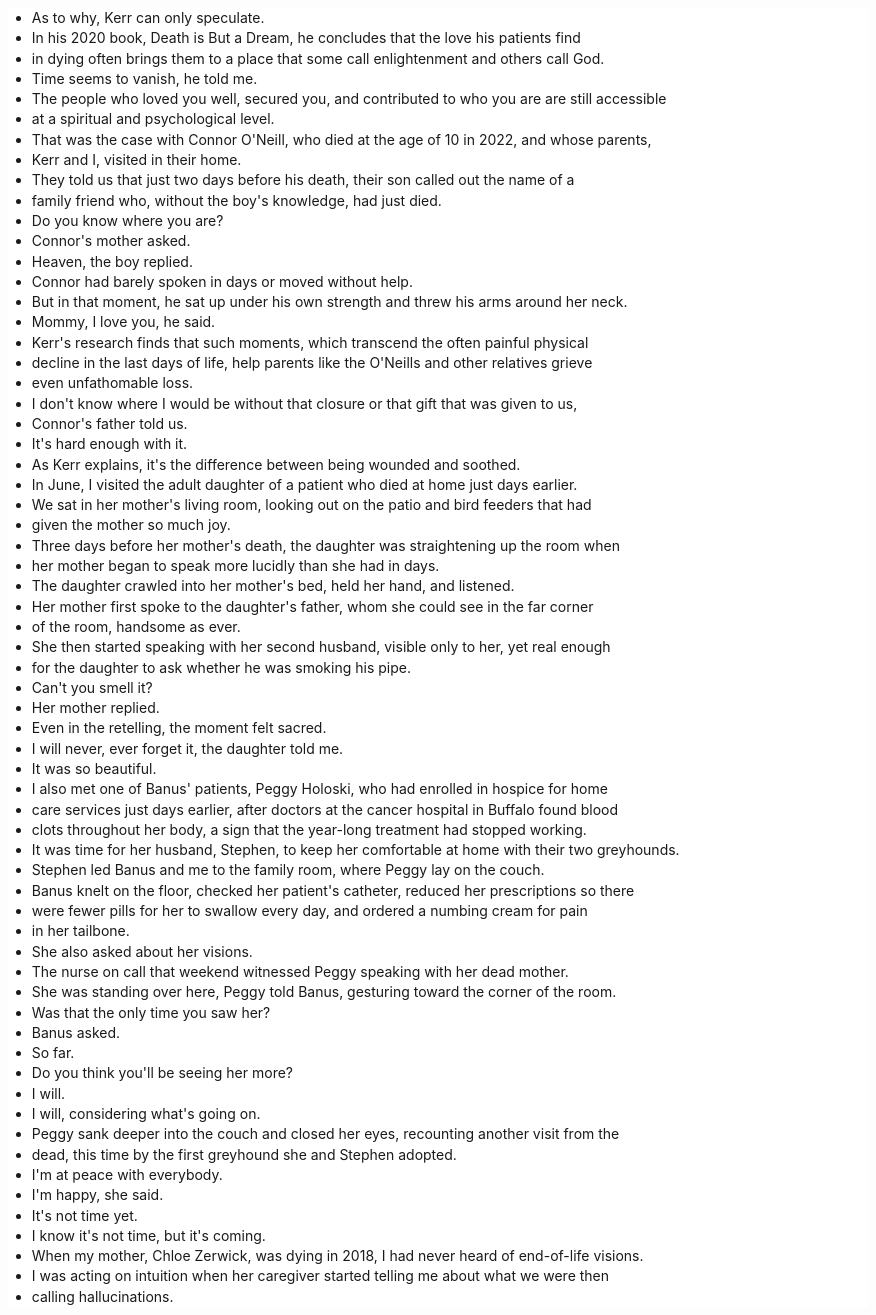 *  As to why, Kerr can only speculate.
*  In his 2020 book, Death is But a Dream, he concludes that the love his patients find
*  in dying often brings them to a place that some call enlightenment and others call God.
*  Time seems to vanish, he told me.
*  The people who loved you well, secured you, and contributed to who you are are still accessible
*  at a spiritual and psychological level.
*  That was the case with Connor O'Neill, who died at the age of 10 in 2022, and whose parents,
*  Kerr and I, visited in their home.
*  They told us that just two days before his death, their son called out the name of a
*  family friend who, without the boy's knowledge, had just died.
*  Do you know where you are?
*  Connor's mother asked.
*  Heaven, the boy replied.
*  Connor had barely spoken in days or moved without help.
*  But in that moment, he sat up under his own strength and threw his arms around her neck.
*  Mommy, I love you, he said.
*  Kerr's research finds that such moments, which transcend the often painful physical
*  decline in the last days of life, help parents like the O'Neills and other relatives grieve
*  even unfathomable loss.
*  I don't know where I would be without that closure or that gift that was given to us,
*  Connor's father told us.
*  It's hard enough with it.
*  As Kerr explains, it's the difference between being wounded and soothed.
*  In June, I visited the adult daughter of a patient who died at home just days earlier.
*  We sat in her mother's living room, looking out on the patio and bird feeders that had
*  given the mother so much joy.
*  Three days before her mother's death, the daughter was straightening up the room when
*  her mother began to speak more lucidly than she had in days.
*  The daughter crawled into her mother's bed, held her hand, and listened.
*  Her mother first spoke to the daughter's father, whom she could see in the far corner
*  of the room, handsome as ever.
*  She then started speaking with her second husband, visible only to her, yet real enough
*  for the daughter to ask whether he was smoking his pipe.
*  Can't you smell it?
*  Her mother replied.
*  Even in the retelling, the moment felt sacred.
*  I will never, ever forget it, the daughter told me.
*  It was so beautiful.
*  I also met one of Banus' patients, Peggy Holoski, who had enrolled in hospice for home
*  care services just days earlier, after doctors at the cancer hospital in Buffalo found blood
*  clots throughout her body, a sign that the year-long treatment had stopped working.
*  It was time for her husband, Stephen, to keep her comfortable at home with their two greyhounds.
*  Stephen led Banus and me to the family room, where Peggy lay on the couch.
*  Banus knelt on the floor, checked her patient's catheter, reduced her prescriptions so there
*  were fewer pills for her to swallow every day, and ordered a numbing cream for pain
*  in her tailbone.
*  She also asked about her visions.
*  The nurse on call that weekend witnessed Peggy speaking with her dead mother.
*  She was standing over here, Peggy told Banus, gesturing toward the corner of the room.
*  Was that the only time you saw her?
*  Banus asked.
*  So far.
*  Do you think you'll be seeing her more?
*  I will.
*  I will, considering what's going on.
*  Peggy sank deeper into the couch and closed her eyes, recounting another visit from the
*  dead, this time by the first greyhound she and Stephen adopted.
*  I'm at peace with everybody.
*  I'm happy, she said.
*  It's not time yet.
*  I know it's not time, but it's coming.
*  When my mother, Chloe Zerwick, was dying in 2018, I had never heard of end-of-life visions.
*  I was acting on intuition when her caregiver started telling me about what we were then
*  calling hallucinations.